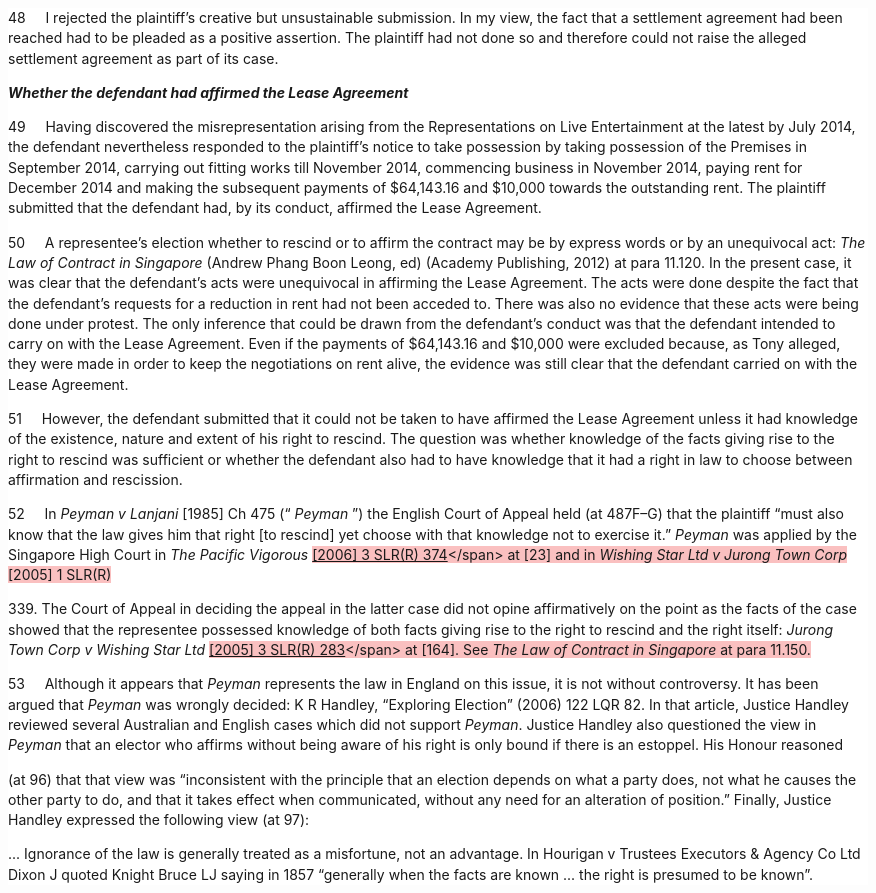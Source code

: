 48     I rejected the plaintiff’s creative but unsustainable submission. In my view, the fact that a settlement agreement had been reached had to be pleaded as a positive assertion. The plaintiff had not done so and therefore could not raise the alleged settlement agreement as part of its case. 

**_Whether the defendant had affirmed the Lease Agreement_** 

49     Having discovered the misrepresentation arising from the Representations on Live Entertainment at the latest by July 2014, the defendant nevertheless responded to the plaintiff’s notice to take possession by taking possession of the Premises in September 2014, carrying out fitting works till November 2014, commencing business in November 2014, paying rent for December 2014 and making the subsequent payments of $64,143.16 and $10,000 towards the outstanding rent. The plaintiff submitted that the defendant had, by its conduct, affirmed the Lease Agreement. 

50     A representee’s election whether to rescind or to affirm the contract may be by express words or by an unequivocal act: _The Law of Contract in Singapore_ (Andrew Phang Boon Leong, ed) (Academy Publishing, 2012) at para 11.120. In the present case, it was clear that the defendant’s acts were unequivocal in affirming the Lease Agreement. The acts were done despite the fact that the defendant’s requests for a reduction in rent had not been acceded to. There was also no evidence that these acts were being done under protest. The only inference that could be drawn from the defendant’s conduct was that the defendant intended to carry on with the Lease Agreement. Even if the payments of $64,143.16 and $10,000 were excluded because, as Tony alleged, they were made in order to keep the negotiations on rent alive, the evidence was still clear that the defendant carried on with the Lease Agreement. 

51     However, the defendant submitted that it could not be taken to have affirmed the Lease Agreement unless it had knowledge of the existence, nature and extent of his right to rescind. The question was whether knowledge of the facts giving rise to the right to rescind was sufficient or whether the defendant also had to have knowledge that it had a right in law to choose between affirmation and rescission. 

52     In _Peyman v Lanjani_ [1985] Ch 475 (“ _Peyman_ ”) the English Court of Appeal held (at 487F–G) that the plaintiff “must also know that the law gives him that right [to rescind] yet choose with that knowledge not to exercise it.” _Peyman_ was applied by the Singapore High Court in _The Pacific Vigorous_ <span style="background-color: #FAC0C0">[[2006] 3 SLR(R) 374]("https://www.open.gov.sg")</span> at [23] and in _Wishing Star Ltd v Jurong Town Corp_ [2005] 1 SLR(R) 

339\. The Court of Appeal in deciding the appeal in the latter case did not opine affirmatively on the point as the facts of the case showed that the representee possessed knowledge of both facts giving rise to the right to rescind and the right itself: _Jurong Town Corp v Wishing Star Ltd_ <span style="background-color: #FAC0C0">[[2005] 3 SLR(R) 283]("https://www.open.gov.sg")</span> at [164]. See _The Law of Contract in Singapore_ at para 11.150. 

53     Although it appears that _Peyman_ represents the law in England on this issue, it is not without controversy. It has been argued that _Peyman_ was wrongly decided: K R Handley, “Exploring Election” (2006) 122 LQR 82. In that article, Justice Handley reviewed several Australian and English cases which did not support _Peyman_. Justice Handley also questioned the view in _Peyman_ that an elector who affirms without being aware of his right is only bound if there is an estoppel. His Honour reasoned 


(at 96) that that view was “inconsistent with the principle that an election depends on what a party does, not what he causes the other party to do, and that it takes effect when communicated, without any need for an alteration of position.” Finally, Justice Handley expressed the following view (at 97): 

 ... Ignorance of the law is generally treated as a misfortune, not an advantage. In Hourigan v Trustees Executors & Agency Co Ltd Dixon J quoted Knight Bruce LJ saying in 1857 “generally when the facts are known ... the right is presumed to be known”. 
